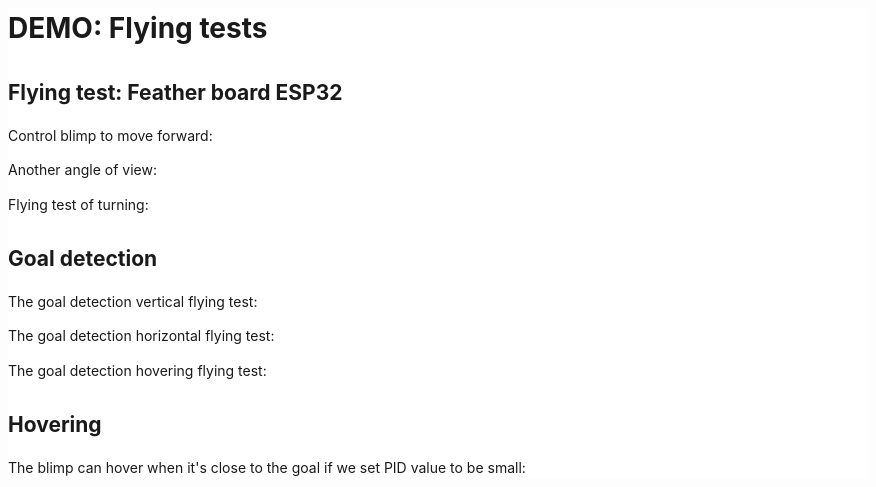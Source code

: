 # DEMO: Flying tests

## Flying test: Feather board ESP32

Control blimp to move forward:

 <iframe width="560" height="315" src="https://www.youtube.com/embed/cs5fyfJ3rBc" title="YouTube video player" frameborder="0" allow="accelerometer; autoplay; clipboard-write; encrypted-media; gyroscope; picture-in-picture" allowfullscreen></iframe>

 Another angle of view:

 <iframe width="560" height="315" src="https://www.youtube.com/embed/_0UzFDVFbOw" title="YouTube video player" frameborder="0" allow="accelerometer; autoplay; clipboard-write; encrypted-media; gyroscope; picture-in-picture" allowfullscreen></iframe>

 Flying test of turning: 

 <iframe width="560" height="315" src="https://www.youtube.com/embed/78E00ZUZVoY" title="YouTube video player" frameborder="0" allow="accelerometer; autoplay; clipboard-write; encrypted-media; gyroscope; picture-in-picture" allowfullscreen></iframe>

## Goal detection

The goal detection vertical flying test:

<iframe width="560" height="315" src="https://www.youtube.com/embed/kosqmSvay5w" title="YouTube video player" frameborder="0" allow="accelerometer; autoplay; clipboard-write; encrypted-media; gyroscope; picture-in-picture" allowfullscreen></iframe>

The goal detection horizontal flying test:

<iframe width="560" height="315" src="https://www.youtube.com/embed/AuAEQdMl4pA" title="YouTube video player" frameborder="0" allow="accelerometer; autoplay; clipboard-write; encrypted-media; gyroscope; picture-in-picture" allowfullscreen></iframe>

The goal detection hovering flying test:

<iframe width="560" height="315" src="https://www.youtube.com/embed/STEJmtHYKU4" title="YouTube video player" frameborder="0" allow="accelerometer; autoplay; clipboard-write; encrypted-media; gyroscope; picture-in-picture" allowfullscreen></iframe>

## Hovering 

The blimp can hover when it's close to the goal if we set PID value to be small: 

<iframe width="560" height="315" src="https://www.youtube.com/embed/v9gzQN062LI" title="YouTube video player" frameborder="0" allow="accelerometer; autoplay; clipboard-write; encrypted-media; gyroscope; picture-in-picture" allowfullscreen></iframe>

<iframe width="560" height="315" src="https://www.youtube.com/embed/YeZ1nk4ot9Y" title="YouTube video player" frameborder="0" allow="accelerometer; autoplay; clipboard-write; encrypted-media; gyroscope; picture-in-picture" allowfullscreen></iframe>

<iframe width="560" height="315" src="https://www.youtube.com/embed/Yahs7n-9lZA" title="YouTube video player" frameborder="0" allow="accelerometer; autoplay; clipboard-write; encrypted-media; gyroscope; picture-in-picture" allowfullscreen></iframe>
